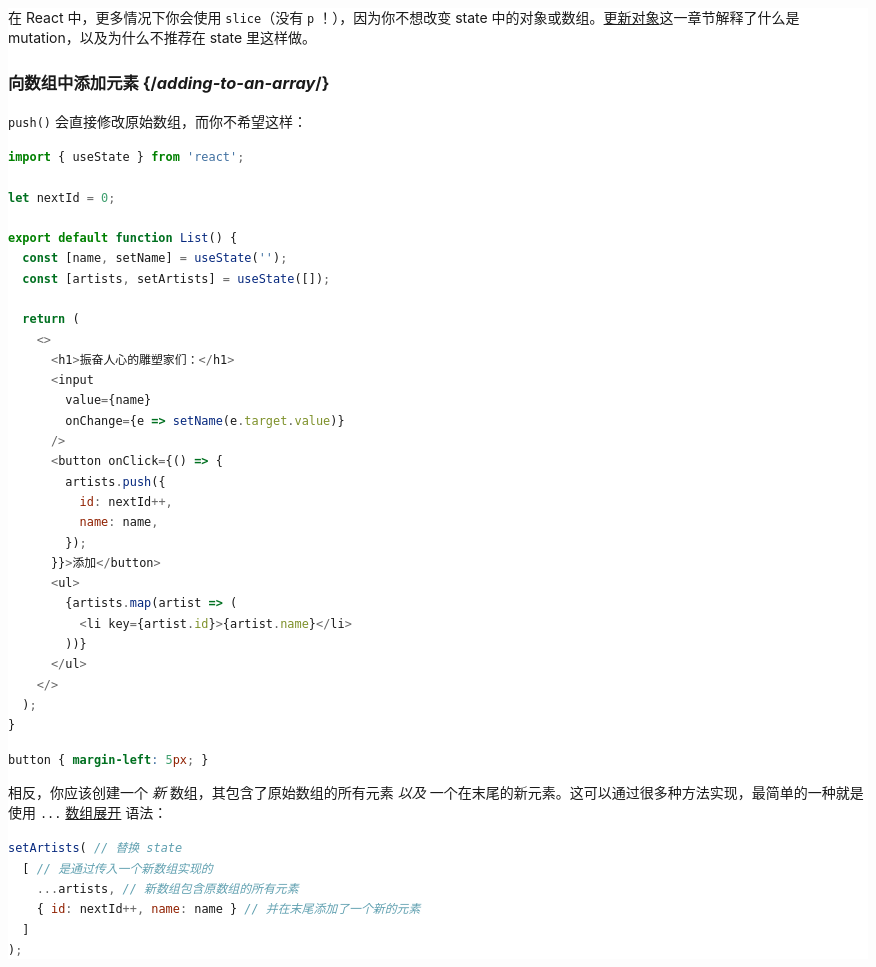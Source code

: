 在 React 中，更多情况下你会使用 `slice`（没有 `p` ！），因为你不想改变 state 中的对象或数组。[更新对象](/learn/updating-objects-in-state)这一章节解释了什么是 mutation，以及为什么不推荐在 state 里这样做。

</Pitfall>

### 向数组中添加元素 {/*adding-to-an-array*/}

`push()` 会直接修改原始数组，而你不希望这样：

<Sandpack>

```js
import { useState } from 'react';

let nextId = 0;

export default function List() {
  const [name, setName] = useState('');
  const [artists, setArtists] = useState([]);

  return (
    <>
      <h1>振奋人心的雕塑家们：</h1>
      <input
        value={name}
        onChange={e => setName(e.target.value)}
      />
      <button onClick={() => {
        artists.push({
          id: nextId++,
          name: name,
        });
      }}>添加</button>
      <ul>
        {artists.map(artist => (
          <li key={artist.id}>{artist.name}</li>
        ))}
      </ul>
    </>
  );
}
```

```css
button { margin-left: 5px; }
```

</Sandpack>

相反，你应该创建一个 *新* 数组，其包含了原始数组的所有元素 *以及* 一个在末尾的新元素。这可以通过很多种方法实现，最简单的一种就是使用 `...` [数组展开](a-javascript-refresher#array-spread) 语法：

```js
setArtists( // 替换 state
  [ // 是通过传入一个新数组实现的
    ...artists, // 新数组包含原数组的所有元素
    { id: nextId++, name: name } // 并在末尾添加了一个新的元素
  ]
);
```
